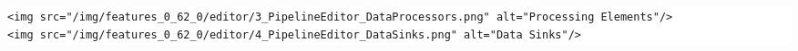     <img src="/img/features_0_62_0/editor/3_PipelineEditor_DataProcessors.png" alt="Processing Elements"/>
    <img src="/img/features_0_62_0/editor/4_PipelineEditor_DataSinks.png" alt="Data Sinks"/>
